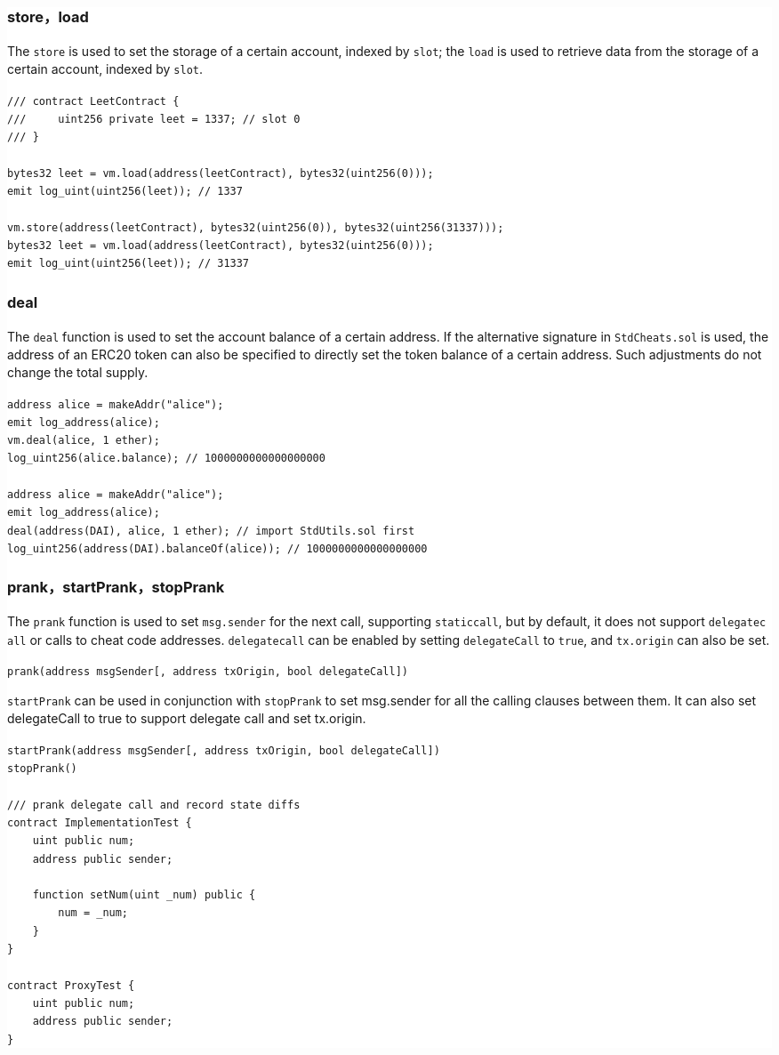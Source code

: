 ### store，load

The `store` is used to set the storage of a certain account, indexed by `slot`; the `load` is used to retrieve data from the storage of a certain account, indexed by `slot`.

```solidity
/// contract LeetContract {
///     uint256 private leet = 1337; // slot 0
/// }

bytes32 leet = vm.load(address(leetContract), bytes32(uint256(0)));
emit log_uint(uint256(leet)); // 1337

vm.store(address(leetContract), bytes32(uint256(0)), bytes32(uint256(31337)));
bytes32 leet = vm.load(address(leetContract), bytes32(uint256(0)));
emit log_uint(uint256(leet)); // 31337
```

### deal

The `deal` function is used to set the account balance of a certain address. If the alternative signature in `StdCheats.sol` is used, the address of an ERC20 token can also be specified to directly set the token balance of a certain address. Such adjustments do not change the total supply.

```solidity
address alice = makeAddr("alice");
emit log_address(alice);
vm.deal(alice, 1 ether);
log_uint256(alice.balance); // 1000000000000000000

address alice = makeAddr("alice");
emit log_address(alice);
deal(address(DAI), alice, 1 ether); // import StdUtils.sol first
log_uint256(address(DAI).balanceOf(alice)); // 1000000000000000000
```

### prank，startPrank，stopPrank

The `prank` function is used to set `msg.sender` for the next call, supporting `staticcall`, but by default, it does not support `delegatecall` or calls to cheat code addresses. `delegatecall` can be enabled by setting `delegateCall` to `true`, and `tx.origin` can also be set.

```solidity
prank(address msgSender[, address txOrigin, bool delegateCall])
```

`startPrank` can be used in conjunction with `stopPrank` to set msg.sender for all the calling clauses between them. It can also set delegateCall to true to support delegate call and set tx.origin.

```solidity
startPrank(address msgSender[, address txOrigin, bool delegateCall])
stopPrank()

/// prank delegate call and record state diffs
contract ImplementationTest {
    uint public num;
    address public sender;

    function setNum(uint _num) public {
        num = _num;
    }
}

contract ProxyTest {
    uint public num;
    address public sender;
}
```